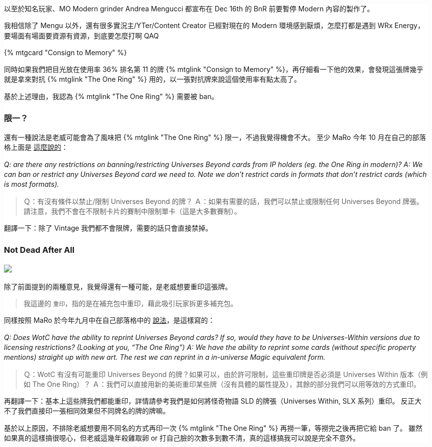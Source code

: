 以至於知名玩家、MO Modern grinder Andrea Mengucci 都宣布在 Dec 16th 的 BnR 前要暫停 Modern 內容的製作了。

<iframe width="560" height="315" src="https://www.youtube.com/embed/W5bnvdxaY9M?si=wylpr7kU4FKucQEp" title="YouTube video player" frameborder="0" allow="accelerometer; autoplay; clipboard-write; encrypted-media; gyroscope; picture-in-picture; web-share" referrerpolicy="strict-origin-when-cross-origin" allowfullscreen></iframe>

我相信除了 Mengu 以外，還有很多實況主/YTer/Content Creator 已經對現在的 Modern 環境感到厭煩，怎麼打都是遇到 WRx Energy，要場面有場面要資源有資源，到底要怎麼打啊 QAQ

{% mtgcard "Consign to Memory" %}

同時如果我們把目光放在使用率 36% 排名第 11 的牌 {% mtglink "Consign to Memory" %}，再仔細看一下他的效果，會發現這張牌幾乎就是拿來對抗 {% mtglink "The One Ring" %} 用的，以一張對抗牌來說這個使用率有點太高了。

基於上述理由，我認為 {% mtglink "The One Ring" %} 需要被 ban。

### 限一？

還有一種說法是老威可能會為了風味把 {% mtglink "The One Ring" %} 限一，不過我覺得機會不大。
至少 MaRo 今年 10 月在自己的部落格上面是 [這麼說的](https://markrosewater.tumblr.com/post/765290800726851584/are-there-any-restrictions-on-banningrestricting)：

_Q: are there any restrictions on banning/restricting Universes Beyond cards from IP holders (eg. the One Ring in modern)?
A: We can ban or restrict any Universes Beyond card we need to. Note we don’t restrict cards in formats that don’t restrict cards (which is most formats)._

> Ｑ：有沒有條件以禁止/限制 Universes Beyond 的牌？
> Ａ：如果有需要的話，我們可以禁止或限制任何 Universes Beyond 牌張。請注意，我們不會在不限制卡片的賽制中限制單卡（這是大多數賽制）。

翻譯一下：除了 Vintage 我們都不會限牌，需要的話只會直接禁掉。

### Not Dead After All

![](https://burnmana.com/card-images/sets/en/woe/art/not-dead-after-all-101.jpg)

除了前面提到的兩種意見，我覺得還有一種可能，是老威想要重印這張牌。

> 我這邊的 `重印`，指的是在補充包中重印，藉此吸引玩家拆更多補充包。

同樣按照 MaRo 於今年九月中在自己部落格中的 [說法](https://markrosewater.tumblr.com/post/761980022755147776/does-wotc-have-the-ability-to-reprint-universes)，是這樣寫的：

_Q: Does WotC have the ability to reprint Universes Beyond cards? If so, would they have to be Universes-Within versions due to licensing restrictions? (Looking at you, “The One Ring”)
A: We have the ability to reprint some cards (without specific property mentions) straight up with new art. The rest we can reprint in a in-universe Magic equivalent form._

> Ｑ：WotC 有沒有可能重印 Universes Beyond 的牌？如果可以，由於許可限制，這些重印牌是否必須是 Universes Within 版本（例如 The One Ring）？
> Ａ：我們可以直接用新的美術重印某些牌（沒有具體的屬性提及），其餘的部分我們可以用等效的方式重印。

再翻譯一下：基本上這些牌我們都能重印，詳情請參考我們是如何將怪奇物語 SLD 的牌張（Universes Within, SLX 系列）重印。
反正大不了我們直接印一張相同效果但不同牌名的牌的牌嘛。

基於以上原因，不排除老威想要用不同名的方式再印一次 {% mtglink "The One Ring" %} 再撈一筆，等撈完之後再把它給 ban 了。
雖然如果真的這樣搞很噁心，但老威這幾年殺雞取卵 or 打自己臉的次數多到數不清，真的這樣搞我可以說是完全不意外。
